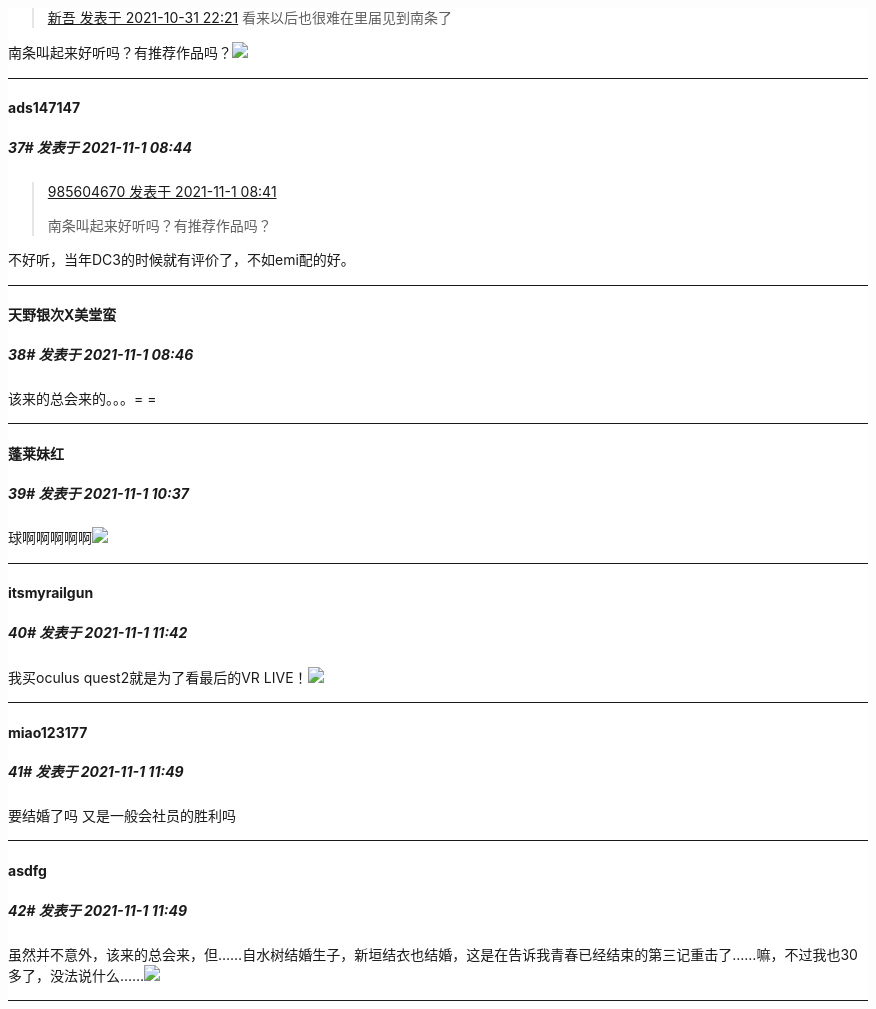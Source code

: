 <blockquote><a href="httphttps://bbs.saraba1st.com/2b/forum.php?mod=redirect&amp;goto=findpost&amp;pid=53356357&amp;ptid=2034988" target="_blank">新吾 发表于 2021-10-31 22:21</a>
 看来以后也很难在里届见到南条了</blockquote>
南条叫起来好听吗？有推荐作品吗？<img src="https://static.saraba1st.com/image/smiley/face2017/009.gif" referrerpolicy="no-referrer">

*****

####  ads147147  
##### 37#       发表于 2021-11-1 08:44

<blockquote><a href="httphttps://bbs.saraba1st.com/2b/forum.php?mod=redirect&amp;goto=findpost&amp;pid=53359244&amp;ptid=2034988" target="_blank">985604670 发表于 2021-11-1 08:41</a>

南条叫起来好听吗？有推荐作品吗？</blockquote>
不好听，当年DC3的时候就有评价了，不如emi配的好。

*****

####  天野银次X美堂蛮  
##### 38#       发表于 2021-11-1 08:46

该来的总会来的。。。= =

*****

####  蓬莱妹红  
##### 39#       发表于 2021-11-1 10:37

球啊啊啊啊啊<img src="https://static.saraba1st.com/image/smiley/face2017/138.png" referrerpolicy="no-referrer">

*****

####  itsmyrailgun  
##### 40#       发表于 2021-11-1 11:42

我买oculus quest2就是为了看最后的VR LIVE！<img src="https://static.saraba1st.com/image/smiley/face2017/138.png" referrerpolicy="no-referrer">

*****

####  miao123177  
##### 41#       发表于 2021-11-1 11:49

要结婚了吗 又是一般会社员的胜利吗

*****

####  asdfg  
##### 42#       发表于 2021-11-1 11:49

虽然并不意外，该来的总会来，但……自水树结婚生子，新垣结衣也结婚，这是在告诉我青春已经结束的第三记重击了……嘛，不过我也30多了，没法说什么……<img src="https://static.saraba1st.com/image/smiley/face2017/135.png" referrerpolicy="no-referrer">

*****
